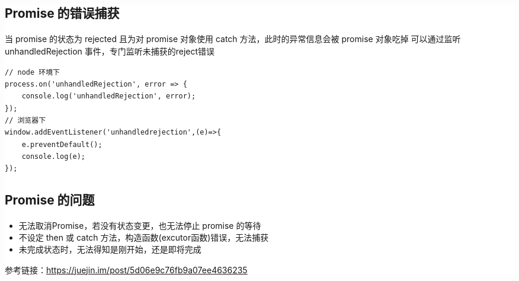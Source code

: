 ```
```
## Promise 的错误捕获
当 promise 的状态为 rejected 且为对 promise 对象使用 catch 方法，此时的异常信息会被 promise 对象吃掉 可以通过监听 unhandledRejection 事件，专门监听未捕获的reject错误
```
// node 环境下
process.on('unhandledRejection', error => {
    console.log('unhandledRejection', error);
});
// 浏览器下
window.addEventListener('unhandledrejection',(e)=>{
    e.preventDefault();
    console.log(e);
});

```
## Promise 的问题

* 无法取消Promise，若没有状态变更，也无法停止 promise 的等待
* 不设定 then 或 catch 方法，构造函数(excutor函数)错误，无法捕获
* 未完成状态时，无法得知是刚开始，还是即将完成

参考链接：https://juejin.im/post/5d06e9c76fb9a07ee4636235